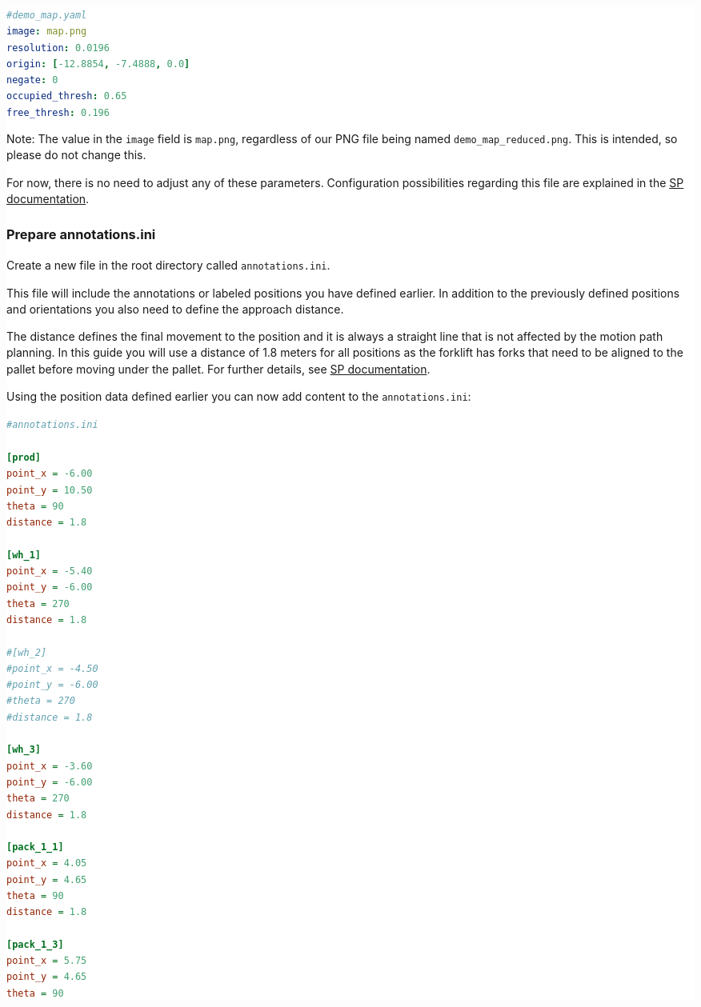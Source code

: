 ```yaml
#demo_map.yaml
image: map.png
resolution: 0.0196
origin: [-12.8854, -7.4888, 0.0]
negate: 0
occupied_thresh: 0.65
free_thresh: 0.196
```

Note: The value in the `image` field is `map.png`, regardless of our PNG file being named `demo_map_reduced.png`. This is intended, so please do not change this.

For now, there is no need to adjust any of these parameters. Configuration possibilities regarding this file are explained in the [SP documentation](../SP/opil_server_sp_install.md).

### Prepare annotations.ini

Create a new file in the root directory called `annotations.ini`.

This file will include the annotations or labeled positions you have defined earlier. In addition to the previously defined positions and orientations you also need to define the approach distance.

The distance defines the final movement to the position and it is always a straight line that is not affected by the motion path planning. In this guide you will use a distance of 1.8 meters for all positions as the forklift has forks that need to be aligned to the pallet before moving under the pallet. For further details, see  [SP documentation](../SP/opil_server_sp_install.md).

Using the position data defined earlier you can now add content to the `annotations.ini`:

```ini
#annotations.ini

[prod]
point_x = -6.00
point_y = 10.50
theta = 90
distance = 1.8

[wh_1]
point_x = -5.40
point_y = -6.00
theta = 270
distance = 1.8

#[wh_2]
#point_x = -4.50
#point_y = -6.00
#theta = 270
#distance = 1.8

[wh_3]
point_x = -3.60
point_y = -6.00
theta = 270
distance = 1.8

[pack_1_1]
point_x = 4.05
point_y = 4.65
theta = 90
distance = 1.8

[pack_1_3]
point_x = 5.75
point_y = 4.65
theta = 90
```